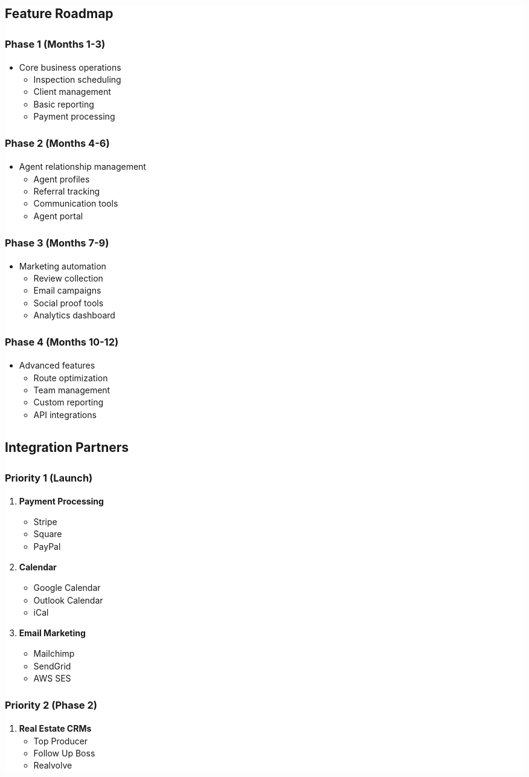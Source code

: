## Feature Roadmap

### Phase 1 (Months 1-3)
- Core business operations
  * Inspection scheduling
  * Client management
  * Basic reporting
  * Payment processing

### Phase 2 (Months 4-6)
- Agent relationship management
  * Agent profiles
  * Referral tracking
  * Communication tools
  * Agent portal

### Phase 3 (Months 7-9)
- Marketing automation
  * Review collection
  * Email campaigns
  * Social proof tools
  * Analytics dashboard

### Phase 4 (Months 10-12)
- Advanced features
  * Route optimization
  * Team management
  * Custom reporting
  * API integrations

## Integration Partners

### Priority 1 (Launch)
1. **Payment Processing**
   - Stripe
   - Square
   - PayPal

2. **Calendar**
   - Google Calendar
   - Outlook Calendar
   - iCal

3. **Email Marketing**
   - Mailchimp
   - SendGrid
   - AWS SES

### Priority 2 (Phase 2)
1. **Real Estate CRMs**
   - Top Producer
   - Follow Up Boss
   - Realvolve
